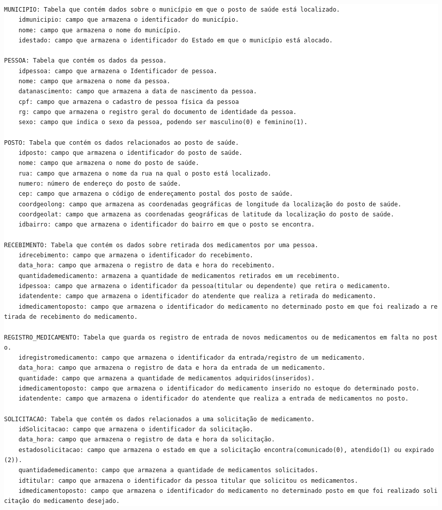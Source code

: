     MUNICIPIO: Tabela que contém dados sobre o município em que o posto de saúde está localizado.
        idmunicipio: campo que armazena o identificador do município.
        nome: campo que armazena o nome do município.
        idestado: campo que armazena o identificador do Estado em que o município está alocado.
    
    PESSOA: Tabela que contém os dados da pessoa.
        idpessoa: campo que armazena o Identificador de pessoa.
        nome: campo que armazena o nome da pessoa.
        datanascimento: campo que armazena a data de nascimento da pessoa.
        cpf: campo que armazena o cadastro de pessoa física da pessoa
        rg: campo que armazena o registro geral do documento de identidade da pessoa.
        sexo: campo que indica o sexo da pessoa, podendo ser masculino(0) e feminino(1).
        
    POSTO: Tabela que contém os dados relacionados ao posto de saúde.
        idposto: campo que armazena o identificador do posto de saúde.
        nome: campo que armazena o nome do posto de saúde.
        rua: campo que armazena o nome da rua na qual o posto está localizado.
        numero: número de endereço do posto de saúde.
        cep: campo que armazena o código de endereçamento postal dos posto de saúde.
        coordgeolong: campo que armazena as coordenadas geográficas de longitude da localização do posto de saúde.
        coordgeolat: campo que armazena as coordenadas geográficas de latitude da localização do posto de saúde.
        idbairro: campo que armazena o identificador do bairro em que o posto se encontra.
    
    RECEBIMENTO: Tabela que contém os dados sobre retirada dos medicamentos por uma pessoa.
        idrecebimento: campo que armazena o identificador do recebimento.
        data_hora: campo que armazena o registro de data e hora do recebimento.
        quantidademedicamento: armazena a quantidade de medicamentos retirados em um recebimento.
        idpessoa: campo que armazena o identificador da pessoa(titular ou dependente) que retira o medicamento.
        idatendente: campo que armazena o identificador do atendente que realiza a retirada do medicamento.
        idmedicamentoposto: campo que armazena o identificador do medicamento no determinado posto em que foi realizado a retirada de recebimento do medicamento.
        
    REGISTRO_MEDICAMENTO: Tabela que guarda os registro de entrada de novos medicamentos ou de medicamentos em falta no posto.
        idregistromedicamento: campo que armazena o identificador da entrada/registro de um medicamento.
        data_hora: campo que armazena o registro de data e hora da entrada de um medicamento.
        quantidade: campo que armazena a quantidade de medicamentos adquiridos(inseridos).
        idmedicamentoposto: campo que armazena o identificador do medicamento inserido no estoque do determinado posto.
        idatendente: campo que armazena o identificador do atendente que realiza a entrada de medicamentos no posto.
    
    SOLICITACAO: Tabela que contém os dados relacionados a uma solicitação de medicamento.
        idSolicitacao: campo que armazena o identificador da solicitação.
        data_hora: campo que armazena o registro de data e hora da solicitação.
        estadosolicitacao: campo que armazena o estado em que a solicitação encontra(comunicado(0), atendido(1) ou expirado(2)).
        quantidademedicamento: campo que armazena a quantidade de medicamentos solicitados.
        idtitular: campo que armazena o identificador da pessoa titular que solicitou os medicamentos.
        idmedicamentoposto: campo que armazena o identificador do medicamento no determinado posto em que foi realizado solicitação do medicamento desejado.
